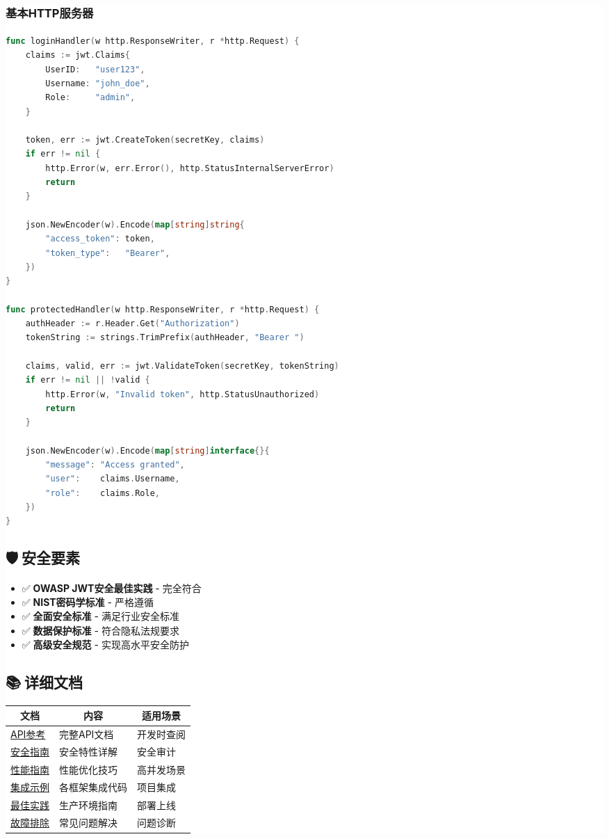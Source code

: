### 基本HTTP服务器
```go
func loginHandler(w http.ResponseWriter, r *http.Request) {
    claims := jwt.Claims{
        UserID:   "user123",
        Username: "john_doe",
        Role:     "admin",
    }

    token, err := jwt.CreateToken(secretKey, claims)
    if err != nil {
        http.Error(w, err.Error(), http.StatusInternalServerError)
        return
    }

    json.NewEncoder(w).Encode(map[string]string{
        "access_token": token,
        "token_type":   "Bearer",
    })
}

func protectedHandler(w http.ResponseWriter, r *http.Request) {
    authHeader := r.Header.Get("Authorization")
    tokenString := strings.TrimPrefix(authHeader, "Bearer ")
    
    claims, valid, err := jwt.ValidateToken(secretKey, tokenString)
    if err != nil || !valid {
        http.Error(w, "Invalid token", http.StatusUnauthorized)
        return
    }

    json.NewEncoder(w).Encode(map[string]interface{}{
        "message": "Access granted",
        "user":    claims.Username,
        "role":    claims.Role,
    })
}
```

## 🛡️ 安全要素

- ✅ **OWASP JWT安全最佳实践** - 完全符合
- ✅ **NIST密码学标准** - 严格遵循
- ✅ **全面安全标准** - 满足行业安全标准
- ✅ **数据保护标准** - 符合隐私法规要求
- ✅ **高级安全规范** - 实现高水平安全防护

## 📚 详细文档

| 文档 | 内容 | 适用场景 |
|------|------|----------|
| [API参考](docs/API.md) | 完整API文档 | 开发时查阅 |
| [安全指南](docs/SECURITY.md) | 安全特性详解 | 安全审计 |
| [性能指南](docs/PERFORMANCE.md) | 性能优化技巧 | 高并发场景 |
| [集成示例](docs/EXAMPLES.md) | 各框架集成代码 | 项目集成 |
| [最佳实践](docs/BEST_PRACTICES.md) | 生产环境指南 | 部署上线 |
| [故障排除](docs/TROUBLESHOOTING.md) | 常见问题解决 | 问题诊断 |
